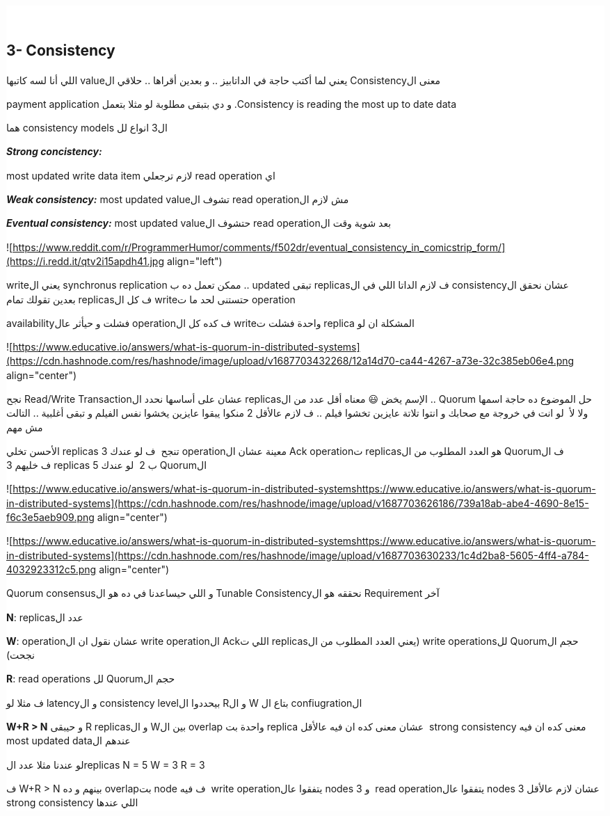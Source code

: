 ‫

## 3- Consistency

‫ معنى الConsistency يعني لما أكتب حاجة في الداتابيز .. و بعدين أقراها .. حلاقي الvalue اللي أنا لسه كاتبها

‫ Consistency is reading the most up to date data. و دي بتبقى مطلوبة لو مثلا بتعمل payment application

‫ ال3 انواع لل consistency models هما

***Strong concistency:***

‫ اي read operation لازم ترجعلي most updated write data item

***Weak consistency:*** ‫ مش لازم الread operation تشوف الmost updated value

***Eventual consistency:*** ‫ بعد شوية وقت الread operation حتشوف الmost updated value

![https://www.reddit.com/r/ProgrammerHumor/comments/f502dr/eventual_consistency_in_comicstrip_form/](https://i.redd.it/qtv2i15apdh41.jpg align="left")

‫‫ عشان نحقق الconsistency ف لازم الداتا اللي في الreplicas تبقى updated .. ممكن تعمل ده ب synchronus replication يعني الwrite operation حتستنى لحد ما تwrite ف كل الreplicas بعدين تقولك تمام

‫ المشكلة ان لو replica واحدة فشلت تwrite ف كده كل الoperation فشلت و حيأثر عالavailability

![https://www.educative.io/answers/what-is-quorum-in-distributed-systems](https://cdn.hashnode.com/res/hashnode/image/upload/v1687703432268/12a14d70-ca44-4267-a73e-32c385eb06e4.png align="center")

‫ حل الموضوع ده حاجة اسمها Quorum .. الإسم يخض 😃 معناه أقل عدد من الreplicas عشان على أساسها نحدد الRead/Write Transaction نجح ولا لأ ‫ لو انت في خروجة مع صحابك و انتوا تلاتة عايزين تخشوا فيلم .. ف لازم عالأقل 2 منكوا يبقوا عايزين يخشوا نفس الفيلم و تبقى أغلبية .. التالت مش مهم

‫ ‫ ف الQuorum هو العدد المطلوب من الreplicas تAck operation معينة عشان الoperation تنجح ‫ ف لو عندك 3 replicas الأحسن تخلي الQuorum ب 2 ‫ لو عندك 5 replicas ف خليهم 3

![https://www.educative.io/answers/what-is-quorum-in-distributed-systemshttps://www.educative.io/answers/what-is-quorum-in-distributed-systems](https://cdn.hashnode.com/res/hashnode/image/upload/v1687703626186/739a18ab-abe4-4690-8e15-f6c3e5aeb909.png align="center")

![https://www.educative.io/answers/what-is-quorum-in-distributed-systemshttps://www.educative.io/answers/what-is-quorum-in-distributed-systems](https://cdn.hashnode.com/res/hashnode/image/upload/v1687703630233/1c4d2ba8-5605-4ff4-a784-4032923312c5.png align="center")

‫ ‫ ‫ آخر Requirement نحققه هو الTunable Consistency و اللي حيساعدنا في ده هو الQuorum consensus

**N**: ‫ عدد الreplicas

**W**: ‫ حجم الQuorum للwrite operations (يعني العدد المطلوب من الreplicas اللي تAck الwrite operation عشان نقول ان الoperation نجحت)

**R**: ‫ حجم الQuorum لل read operations

‫ الconfiugration بتاع ال W و الR بيحددوا الconsistency level و الlatency ف مثلا لو

**W+R &gt; N** ‫ معنى كده ان فيه strong consistency ‫ عشان معنى كده ان فيه عالأقل replica واحدة بت overlap بين الW و الR replicas و حيبقى عندهم الmost updated data

لو عندنا مثلا عدد الreplicas N = 5 W = 3 R = 3

ف W+R &gt; N ‫ عشان لازم عالأقل 3 nodes يتفقوا عالread operation ‫ و 3 nodes يتفقوا عالwrite operation ‫ ف فيه node بتoverlap بينهم و ده اللي عندها strong consistency
